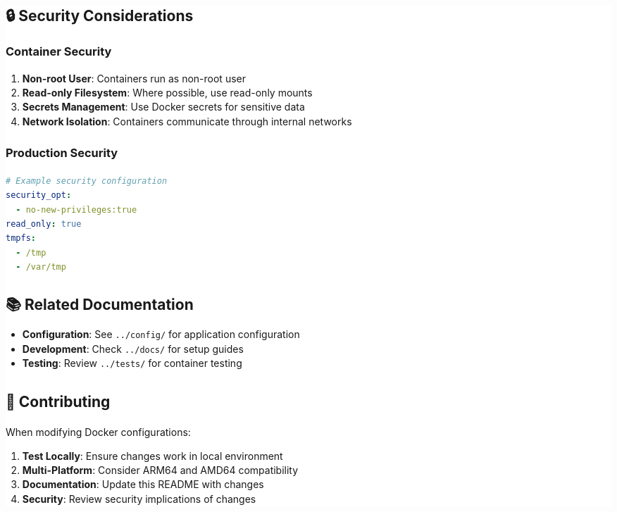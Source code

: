 ## 🔒 Security Considerations

### Container Security
1. **Non-root User**: Containers run as non-root user
2. **Read-only Filesystem**: Where possible, use read-only mounts
3. **Secrets Management**: Use Docker secrets for sensitive data
4. **Network Isolation**: Containers communicate through internal networks

### Production Security
```yaml
# Example security configuration
security_opt:
  - no-new-privileges:true
read_only: true
tmpfs:
  - /tmp
  - /var/tmp
```

## 📚 Related Documentation

- **Configuration**: See `../config/` for application configuration
- **Development**: Check `../docs/` for setup guides
- **Testing**: Review `../tests/` for container testing

## 🤝 Contributing

When modifying Docker configurations:

1. **Test Locally**: Ensure changes work in local environment
2. **Multi-Platform**: Consider ARM64 and AMD64 compatibility
3. **Documentation**: Update this README with changes
4. **Security**: Review security implications of changes
